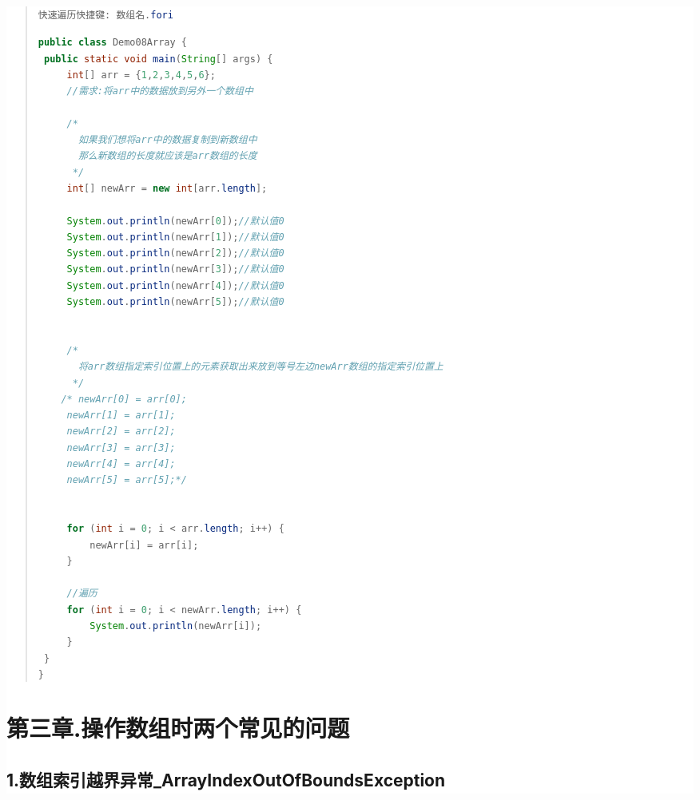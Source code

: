 > ```java
> 快速遍历快捷键: 数组名.fori
> ```
>
> ```java
> public class Demo08Array {
>  public static void main(String[] args) {
>      int[] arr = {1,2,3,4,5,6};
>      //需求:将arr中的数据放到另外一个数组中
> 
>      /*
>        如果我们想将arr中的数据复制到新数组中
>        那么新数组的长度就应该是arr数组的长度
>       */
>      int[] newArr = new int[arr.length];
> 
>      System.out.println(newArr[0]);//默认值0
>      System.out.println(newArr[1]);//默认值0
>      System.out.println(newArr[2]);//默认值0
>      System.out.println(newArr[3]);//默认值0
>      System.out.println(newArr[4]);//默认值0
>      System.out.println(newArr[5]);//默认值0
> 
> 
>      /*
>        将arr数组指定索引位置上的元素获取出来放到等号左边newArr数组的指定索引位置上
>       */
>     /* newArr[0] = arr[0];
>      newArr[1] = arr[1];
>      newArr[2] = arr[2];
>      newArr[3] = arr[3];
>      newArr[4] = arr[4];
>      newArr[5] = arr[5];*/
> 
> 
>      for (int i = 0; i < arr.length; i++) {
>          newArr[i] = arr[i];
>      }
> 
>      //遍历
>      for (int i = 0; i < newArr.length; i++) {
>          System.out.println(newArr[i]);
>      }
>  }
> }
> ```

# 第三章.操作数组时两个常见的问题

## 1.数组索引越界异常_ArrayIndexOutOfBoundsException
